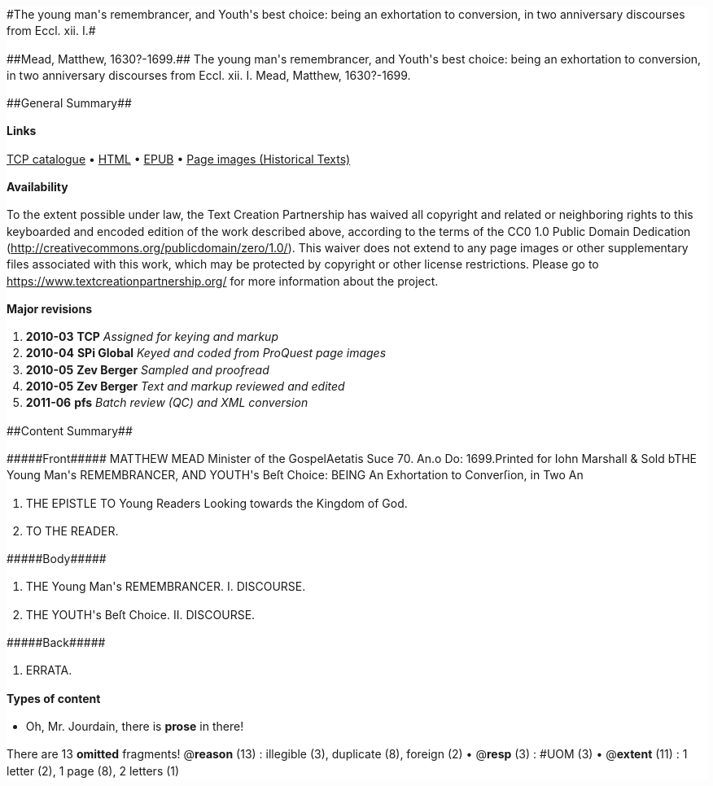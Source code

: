 #The young man's remembrancer, and Youth's best choice: being an exhortation to conversion, in two anniversary discourses from Eccl. xii. I.#

##Mead, Matthew, 1630?-1699.##
The young man's remembrancer, and Youth's best choice: being an exhortation to conversion, in two anniversary discourses from Eccl. xii. I.
Mead, Matthew, 1630?-1699.

##General Summary##

**Links**

[TCP catalogue](http://www.ota.ox.ac.uk/tcp/)  • 
[HTML](http://tei.it.ox.ac.uk/tcp/Texts-HTML/free/B09/B09529.html)  • 
[EPUB](http://tei.it.ox.ac.uk/tcp/Texts-EPUB/free/B09/B09529.epub) • 
[Page images (Historical Texts)](https://historicaltexts.jisc.ac.uk/eebo-124064226e)

**Availability**

To the extent possible under law, the Text Creation Partnership has waived all copyright and related or neighboring rights to this keyboarded and encoded edition of the work described above, according to the terms of the CC0 1.0 Public Domain Dedication (http://creativecommons.org/publicdomain/zero/1.0/). This waiver does not extend to any page images or other supplementary files associated with this work, which may be protected by copyright or other license restrictions. Please go to https://www.textcreationpartnership.org/ for more information about the project.

**Major revisions**

1. __2010-03__ __TCP__ *Assigned for keying and markup*
1. __2010-04__ __SPi Global__ *Keyed and coded from ProQuest page images*
1. __2010-05__ __Zev Berger__ *Sampled and proofread*
1. __2010-05__ __Zev Berger__ *Text and markup reviewed and edited*
1. __2011-06__ __pfs__ *Batch review (QC) and XML conversion*

##Content Summary##

#####Front#####
MATTHEW MEAD Minister of the GospelAetatis Suce 70. An.o Do: 1699.Printed for Iohn Marshall & Sold bTHE Young Man's REMEMBRANCER, AND YOUTH's Beſt Choice: BEING An Exhortation to Converſion, in Two An
1. THE EPISTLE TO Young Readers Looking towards the Kingdom of God.

1. TO THE READER.

#####Body#####

1. THE Young Man's REMEMBRANCER. I. DISCOURSE.

1. THE YOUTH's Beſt Choice. II. DISCOURSE.

#####Back#####

1. ERRATA.

**Types of content**

  * Oh, Mr. Jourdain, there is **prose** in there!

There are 13 **omitted** fragments! 
 @__reason__ (13) : illegible (3), duplicate (8), foreign (2)  •  @__resp__ (3) : #UOM (3)  •  @__extent__ (11) : 1 letter (2), 1 page (8), 2 letters (1)
